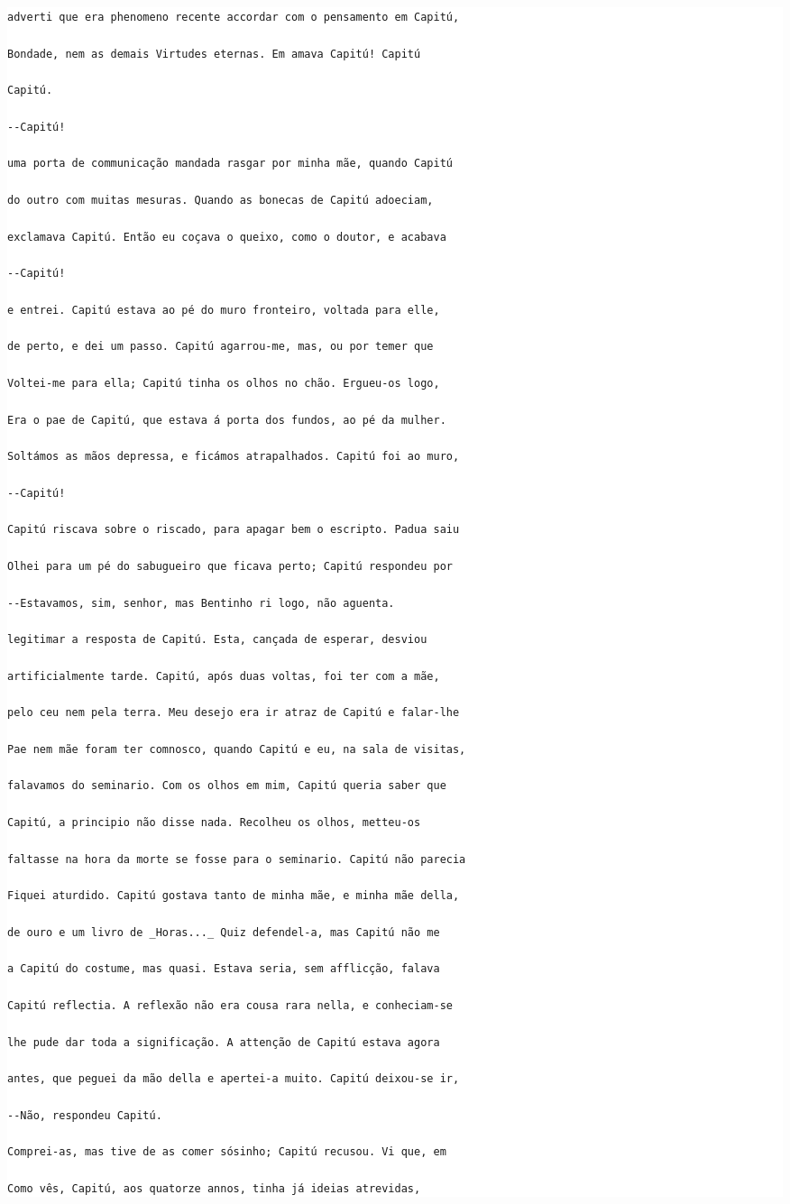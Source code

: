     adverti que era phenomeno recente accordar com o pensamento em Capitú,
    
    Bondade, nem as demais Virtudes eternas. Em amava Capitú! Capitú
    
    Capitú.
    
    --Capitú!
    
    uma porta de communicação mandada rasgar por minha mãe, quando Capitú
    
    do outro com muitas mesuras. Quando as bonecas de Capitú adoeciam,
    
    exclamava Capitú. Então eu coçava o queixo, como o doutor, e acabava
    
    --Capitú!
    
    e entrei. Capitú estava ao pé do muro fronteiro, voltada para elle,
    
    de perto, e dei um passo. Capitú agarrou-me, mas, ou por temer que
    
    Voltei-me para ella; Capitú tinha os olhos no chão. Ergueu-os logo,
    
    Era o pae de Capitú, que estava á porta dos fundos, ao pé da mulher.
    
    Soltámos as mãos depressa, e ficámos atrapalhados. Capitú foi ao muro,
    
    --Capitú!
    
    Capitú riscava sobre o riscado, para apagar bem o escripto. Padua saiu
    
    Olhei para um pé do sabugueiro que ficava perto; Capitú respondeu por
    
    --Estavamos, sim, senhor, mas Bentinho ri logo, não aguenta.
    
    legitimar a resposta de Capitú. Esta, cançada de esperar, desviou
    
    artificialmente tarde. Capitú, após duas voltas, foi ter com a mãe,
    
    pelo ceu nem pela terra. Meu desejo era ir atraz de Capitú e falar-lhe
    
    Pae nem mãe foram ter comnosco, quando Capitú e eu, na sala de visitas,
    
    falavamos do seminario. Com os olhos em mim, Capitú queria saber que
    
    Capitú, a principio não disse nada. Recolheu os olhos, metteu-os
    
    faltasse na hora da morte se fosse para o seminario. Capitú não parecia
    
    Fiquei aturdido. Capitú gostava tanto de minha mãe, e minha mãe della,
    
    de ouro e um livro de _Horas..._ Quiz defendel-a, mas Capitú não me
    
    a Capitú do costume, mas quasi. Estava seria, sem afflicção, falava
    
    Capitú reflectia. A reflexão não era cousa rara nella, e conheciam-se
    
    lhe pude dar toda a significação. A attenção de Capitú estava agora
    
    antes, que peguei da mão della e apertei-a muito. Capitú deixou-se ir,
    
    --Não, respondeu Capitú.
    
    Comprei-as, mas tive de as comer sósinho; Capitú recusou. Vi que, em
    
    Como vês, Capitú, aos quatorze annos, tinha já ideias atrevidas,
    